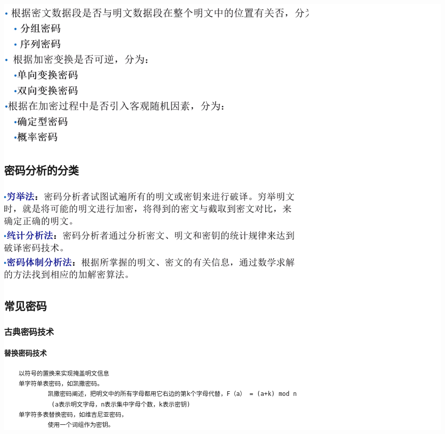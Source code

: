 <img src="../pictures/69ynwmdio23.png" width="600" />

## 密码分析的分类
<img src="../pictures/9i7g7nj6oa7.png" width="600" />

## 常见密码
### 古典密码技术
#### 替换密码技术

        以符号的置换来实现掩盖明文信息
        单字符单表密码，如凯撒密码。
                凯撒密码阐述，把明文中的所有字母都用它右边的第k个字母代替，F（a） = (a+k) mod n
                 (a表示明文字母，n表示集中字母个数，k表示密钥)
        单字符多表替换密码，如维吉尼亚密码，
                使用一个词组作为密钥。

